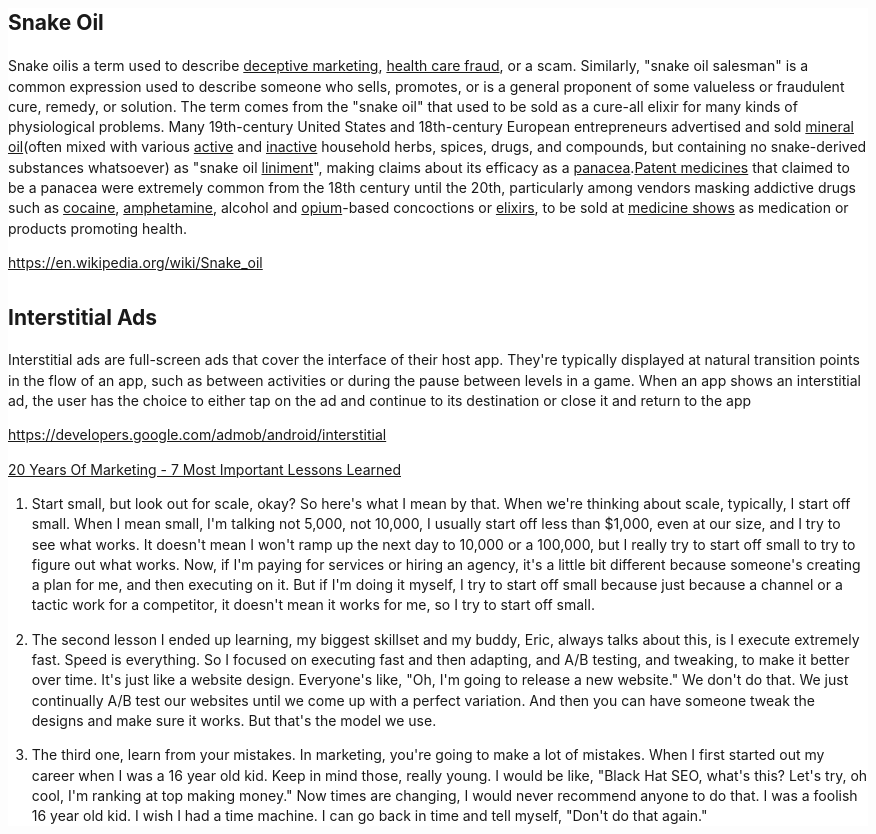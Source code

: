 ## Snake Oil

Snake oilis a term used to describe [deceptive marketing](https://en.wikipedia.org/wiki/False_advertising), [health care fraud](https://en.wikipedia.org/wiki/Health_care_fraud), or a scam. Similarly, "snake oil salesman" is a common expression used to describe someone who sells, promotes, or is a general proponent of some valueless or fraudulent cure, remedy, or solution. The term comes from the "snake oil" that used to be sold as a cure-all elixir for many kinds of physiological problems. Many 19th-century United States and 18th-century European entrepreneurs advertised and sold [mineral oil](https://en.wikipedia.org/wiki/Mineral_oil)(often mixed with various [active](https://en.wikipedia.org/wiki/Active_ingredient) and [inactive](https://en.wikipedia.org/wiki/Inactive_ingredient) household herbs, spices, drugs, and compounds, but containing no snake-derived substances whatsoever) as "snake oil [liniment](https://en.wikipedia.org/wiki/Liniment)", making claims about its efficacy as a [panacea](https://en.wikipedia.org/wiki/Panacea_(medicine)).[Patent medicines](https://en.wikipedia.org/wiki/Patent_medicine) that claimed to be a panacea were extremely common from the 18th century until the 20th, particularly among vendors masking addictive drugs such as [cocaine](https://en.wikipedia.org/wiki/Cocaine), [amphetamine](https://en.wikipedia.org/wiki/Amphetamine), alcohol and [opium](https://en.wikipedia.org/wiki/Opium)-based concoctions or [elixirs](https://en.wikipedia.org/wiki/Elixir), to be sold at [medicine shows](https://en.wikipedia.org/wiki/Medicine_show) as medication or products promoting health.

<https://en.wikipedia.org/wiki/Snake_oil>

## Interstitial Ads

Interstitial ads are full-screen ads that cover the interface of their host app. They're typically displayed at natural transition points in the flow of an app, such as between activities or during the pause between levels in a game. When an app shows an interstitial ad, the user has the choice to either tap on the ad and continue to its destination or close it and return to the app

<https://developers.google.com/admob/android/interstitial>

[20 Years Of Marketing - 7 Most Important Lessons Learned](https://www.youtube.com/watch?v=VS4ECrG_0uM)

1. Start small, but look out for scale, okay? So here's what I mean by that. When we're thinking about scale, typically, I start off small. When I mean small, I'm talking not 5,000, not 10,000, I usually start off less than $1,000, even at our size, and I try to see what works. It doesn't mean I won't ramp up the next day to 10,000 or a 100,000, but I really try to start off small to try to figure out what works. Now, if I'm paying for services or hiring an agency, it's a little bit different because someone's creating a plan for me, and then executing on it. But if I'm doing it myself, I try to start off small because just because a channel or a tactic work for a competitor, it doesn't mean it works for me, so I try to start off small.

2. The second lesson I ended up learning, my biggest skillset and my buddy, Eric, always talks about this, is I execute extremely fast. Speed is everything. So I focused on executing fast and then adapting, and A/B testing, and tweaking, to make it better over time. It's just like a website design. Everyone's like, "Oh, I'm going to release a new website." We don't do that. We just continually A/B test our websites until we come up with a perfect variation. And then you can have someone tweak the designs and make sure it works. But that's the model we use.

3. The third one, learn from your mistakes. In marketing, you're going to make a lot of mistakes. When I first started out my career when I was a 16 year old kid. Keep in mind those, really young. I would be like, "Black Hat SEO, what's this? Let's try, oh cool, I'm ranking at top making money." Now times are changing, I would never recommend anyone to do that. I was a foolish 16 year old kid. I wish I had a time machine. I can go back in time and tell myself, "Don't do that again."
